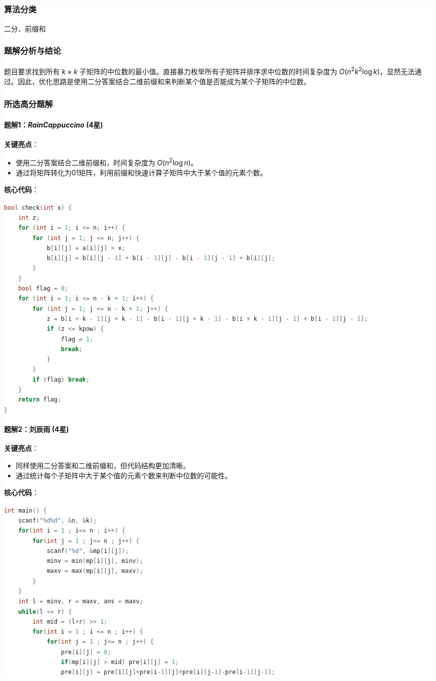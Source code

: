 ### 算法分类
二分、前缀和

### 题解分析与结论
题目要求找到所有 $k \times k$ 子矩阵的中位数的最小值。直接暴力枚举所有子矩阵并排序求中位数的时间复杂度为 $O(n^2k^2\log k)$，显然无法通过。因此，优化思路是使用二分答案结合二维前缀和来判断某个值是否能成为某个子矩阵的中位数。

### 所选高分题解
#### 题解1：_RainCappuccino_ (4星)
**关键亮点**：
- 使用二分答案结合二维前缀和，时间复杂度为 $O(n^2\log n)$。
- 通过将矩阵转化为01矩阵，利用前缀和快速计算子矩阵中大于某个值的元素个数。

**核心代码**：
```cpp
bool check(int x) {
    int z;
    for (int i = 1; i <= n; i++) {
        for (int j = 1; j <= n; j++) {
            b[i][j] = a[i][j] > x;
            b[i][j] = b[i][j - 1] + b[i - 1][j] - b[i - 1][j - 1] + b[i][j];
        }
    }
    bool flag = 0;
    for (int i = 1; i <= n - k + 1; i++) {
        for (int j = 1; j <= n - k + 1; j++) {
            z = b[i + k - 1][j + k - 1] - b[i - 1][j + k - 1] - b[i + k - 1][j - 1] + b[i - 1][j - 1];
            if (z <= kpow) {
                flag = 1;
                break;
            }
        }
        if (flag) break;
    }
    return flag;
}
```

#### 题解2：刘辰雨 (4星)
**关键亮点**：
- 同样使用二分答案和二维前缀和，但代码结构更加清晰。
- 通过统计每个子矩阵中大于某个值的元素个数来判断中位数的可能性。

**核心代码**：
```cpp
int main() {
    scanf("%d%d", &n, &k);
    for(int i = 1 ; i<= n ; i++) {
        for(int j = 1 ; j<= n ; j++) {
            scanf("%d", &mp[i][j]);
            minv = min(mp[i][j], minv);
            maxv = max(mp[i][j], maxv);
        }
    }
    int l = minv, r = maxv, ans = maxv;
    while(l <= r) {
        int mid = (l+r) >> 1;
        for(int i = 1 ; i <= n ; i++) {
            for(int j = 1 ; j<= n ; j++) {
                pre[i][j] = 0;
                if(mp[i][j] > mid) pre[i][j] = 1;
                pre[i][j] = pre[i][j]+pre[i-1][j]+pre[i][j-1]-pre[i-1][j-1];
```